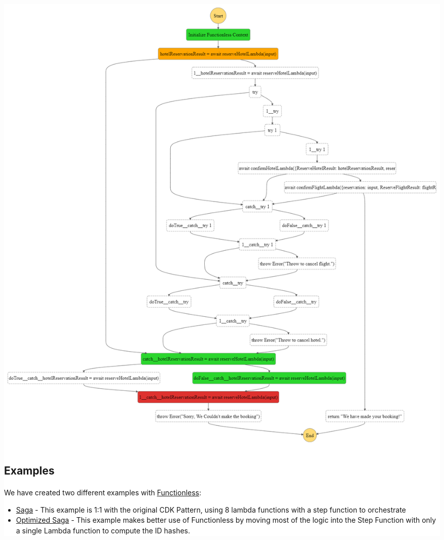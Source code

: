 ![flow](img/functionless_saga_fail_hotel.png)

## Examples

We have created two different examples with [Functionless](https://github.com/functionless/functionless):

- [Saga](#saga-function) - This example is 1:1 with the original CDK Pattern, using 8 lambda functions with a step function to orchestrate
- [Optimized Saga](#optimized-saga-function) - This example makes better use of Functionless by moving most of the logic into the Step Function with only a single Lambda function to compute the ID hashes.
